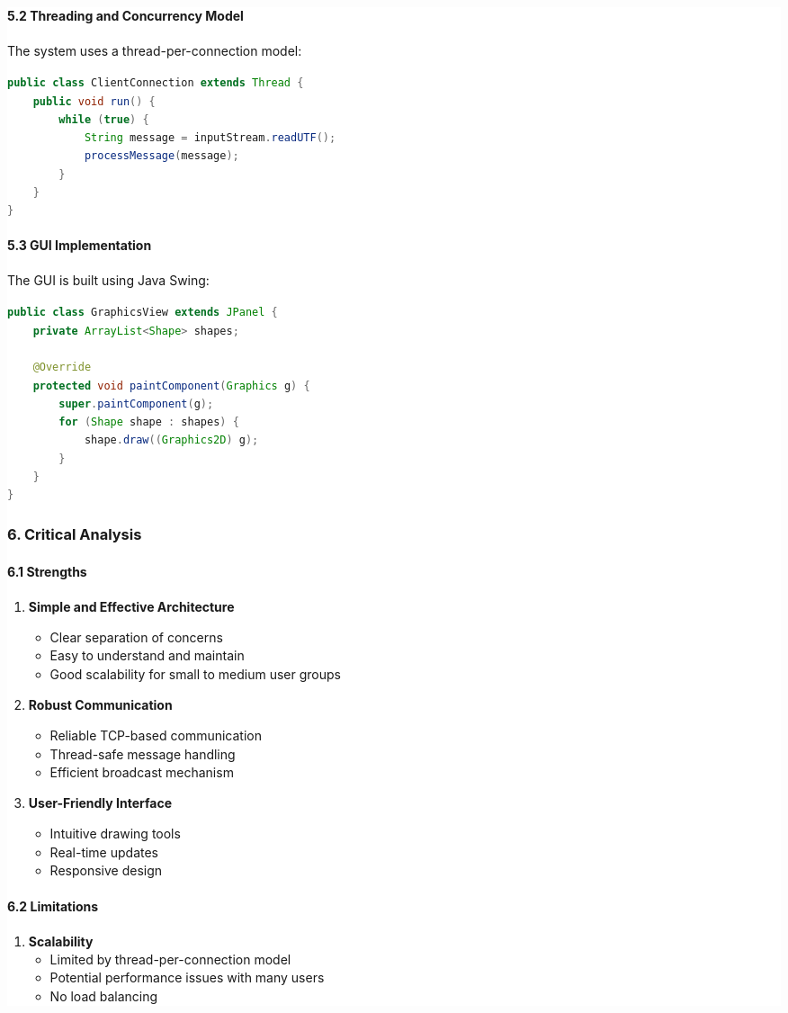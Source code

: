 #### 5.2 Threading and Concurrency Model

The system uses a thread-per-connection model:

```java
public class ClientConnection extends Thread {
    public void run() {
        while (true) {
            String message = inputStream.readUTF();
            processMessage(message);
        }
    }
}
```

#### 5.3 GUI Implementation

The GUI is built using Java Swing:

```java
public class GraphicsView extends JPanel {
    private ArrayList<Shape> shapes;
    
    @Override
    protected void paintComponent(Graphics g) {
        super.paintComponent(g);
        for (Shape shape : shapes) {
            shape.draw((Graphics2D) g);
        }
    }
}
```

### 6. Critical Analysis

#### 6.1 Strengths
1. **Simple and Effective Architecture**
   - Clear separation of concerns
   - Easy to understand and maintain
   - Good scalability for small to medium user groups

2. **Robust Communication**
   - Reliable TCP-based communication
   - Thread-safe message handling
   - Efficient broadcast mechanism

3. **User-Friendly Interface**
   - Intuitive drawing tools
   - Real-time updates
   - Responsive design

#### 6.2 Limitations
1. **Scalability**
   - Limited by thread-per-connection model
   - Potential performance issues with many users
   - No load balancing
